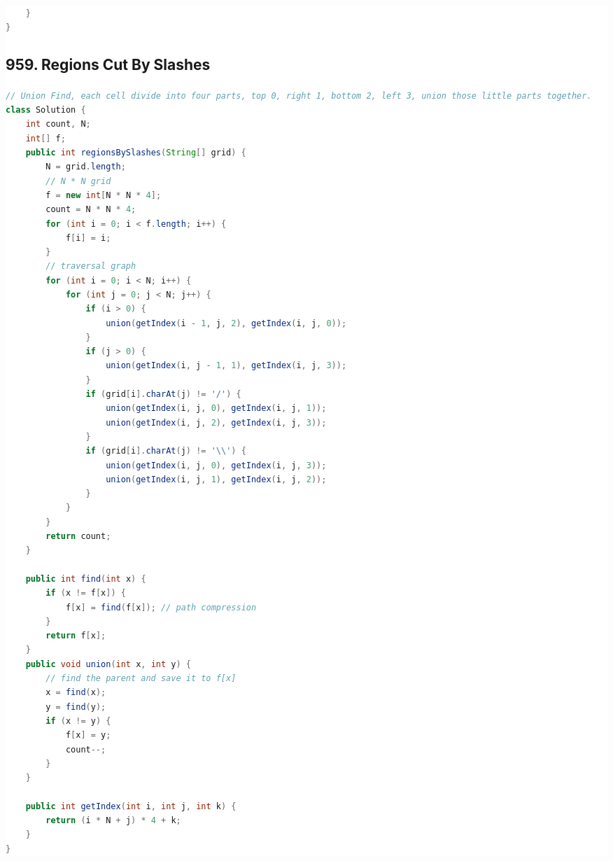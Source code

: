 ```java
    }
}
```  

## 959. Regions Cut By Slashes

```java
// Union Find, each cell divide into four parts, top 0, right 1, bottom 2, left 3, union those little parts together.
class Solution {
    int count, N;
    int[] f;
    public int regionsBySlashes(String[] grid) {
        N = grid.length;
        // N * N grid
        f = new int[N * N * 4];
        count = N * N * 4;
        for (int i = 0; i < f.length; i++) {
            f[i] = i;
        }
        // traversal graph
        for (int i = 0; i < N; i++) {
            for (int j = 0; j < N; j++) {
                if (i > 0) {
                    union(getIndex(i - 1, j, 2), getIndex(i, j, 0));
                }
                if (j > 0) {
                    union(getIndex(i, j - 1, 1), getIndex(i, j, 3));
                }
                if (grid[i].charAt(j) != '/') {
                    union(getIndex(i, j, 0), getIndex(i, j, 1));
                    union(getIndex(i, j, 2), getIndex(i, j, 3));
                }
                if (grid[i].charAt(j) != '\\') {
                    union(getIndex(i, j, 0), getIndex(i, j, 3));
                    union(getIndex(i, j, 1), getIndex(i, j, 2));
                }
            }
        }
        return count;
    }

    public int find(int x) {
        if (x != f[x]) {
            f[x] = find(f[x]); // path compression
        }
        return f[x];
    }
    public void union(int x, int y) {
        // find the parent and save it to f[x]
        x = find(x);
        y = find(y);
        if (x != y) {
            f[x] = y;
            count--;
        }
    }

    public int getIndex(int i, int j, int k) {
        return (i * N + j) * 4 + k;
    }
}
```
